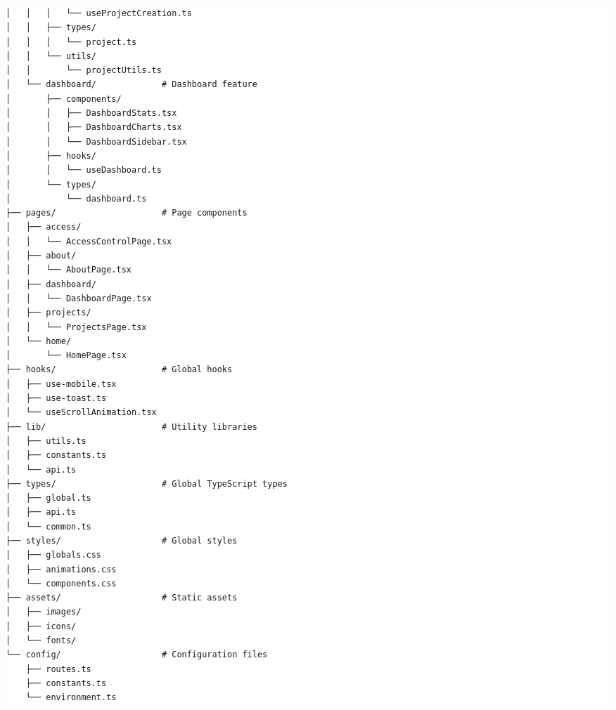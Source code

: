```
│   │   │   └── useProjectCreation.ts
│   │   ├── types/
│   │   │   └── project.ts
│   │   └── utils/
│   │       └── projectUtils.ts
│   └── dashboard/             # Dashboard feature
│       ├── components/
│       │   ├── DashboardStats.tsx
│       │   ├── DashboardCharts.tsx
│       │   └── DashboardSidebar.tsx
│       ├── hooks/
│       │   └── useDashboard.ts
│       └── types/
│           └── dashboard.ts
├── pages/                     # Page components
│   ├── access/
│   │   └── AccessControlPage.tsx
│   ├── about/
│   │   └── AboutPage.tsx
│   ├── dashboard/
│   │   └── DashboardPage.tsx
│   ├── projects/
│   │   └── ProjectsPage.tsx
│   └── home/
│       └── HomePage.tsx
├── hooks/                     # Global hooks
│   ├── use-mobile.tsx
│   ├── use-toast.ts
│   └── useScrollAnimation.tsx
├── lib/                       # Utility libraries
│   ├── utils.ts
│   ├── constants.ts
│   └── api.ts
├── types/                     # Global TypeScript types
│   ├── global.ts
│   ├── api.ts
│   └── common.ts
├── styles/                    # Global styles
│   ├── globals.css
│   ├── animations.css
│   └── components.css
├── assets/                    # Static assets
│   ├── images/
│   ├── icons/
│   └── fonts/
└── config/                    # Configuration files
    ├── routes.ts
    ├── constants.ts
    └── environment.ts
```
